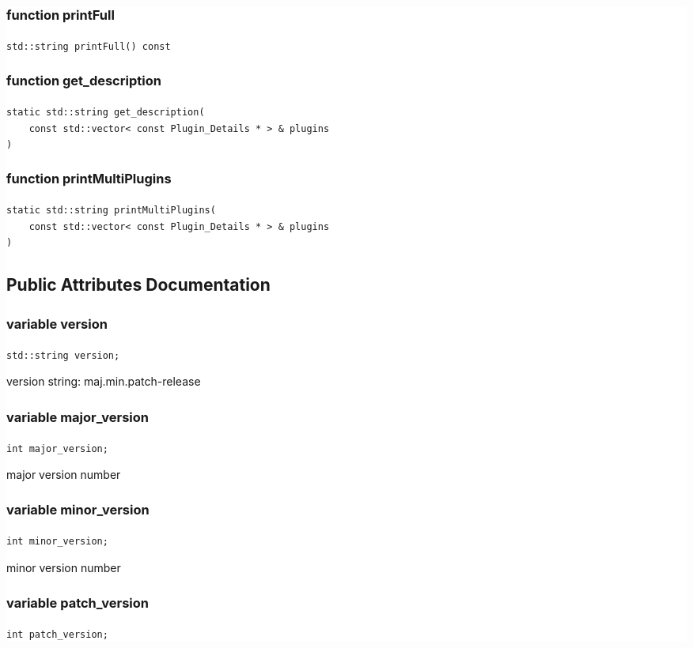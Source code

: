 
### function printFull

```
std::string printFull() const
```


### function get_description

```
static std::string get_description(
    const std::vector< const Plugin_Details * > & plugins
)
```


### function printMultiPlugins

```
static std::string printMultiPlugins(
    const std::vector< const Plugin_Details * > & plugins
)
```


## Public Attributes Documentation

### variable version

```
std::string version;
```

version string: maj.min.patch-release 

### variable major_version

```
int major_version;
```

major version number 

### variable minor_version

```
int minor_version;
```

minor version number 

### variable patch_version

```
int patch_version;
```
